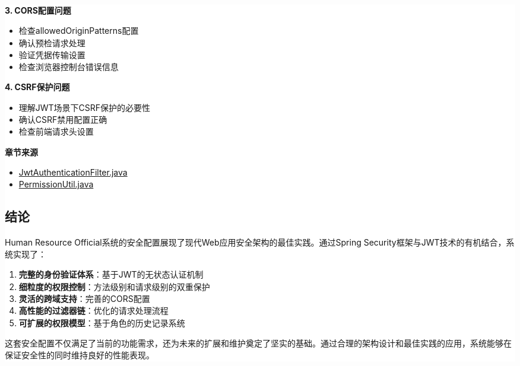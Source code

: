 **3. CORS配置问题**
- 检查allowedOriginPatterns配置
- 确认预检请求处理
- 验证凭据传输设置
- 检查浏览器控制台错误信息

**4. CSRF保护问题**
- 理解JWT场景下CSRF保护的必要性
- 确认CSRF禁用配置正确
- 检查前端请求头设置

**章节来源**
- [JwtAuthenticationFilter.java](file://src/main/java/com/redmoon2333/config/JwtAuthenticationFilter.java#L40-L80)
- [PermissionUtil.java](file://src/main/java/com/redmoon2333/util/PermissionUtil.java#L20-L50)

## 结论

Human Resource Official系统的安全配置展现了现代Web应用安全架构的最佳实践。通过Spring Security框架与JWT技术的有机结合，系统实现了：

1. **完整的身份验证体系**：基于JWT的无状态认证机制
2. **细粒度的权限控制**：方法级别和请求级别的双重保护
3. **灵活的跨域支持**：完善的CORS配置
4. **高性能的过滤器链**：优化的请求处理流程
5. **可扩展的权限模型**：基于角色的历史记录系统

这套安全配置不仅满足了当前的功能需求，还为未来的扩展和维护奠定了坚实的基础。通过合理的架构设计和最佳实践的应用，系统能够在保证安全性的同时维持良好的性能表现。